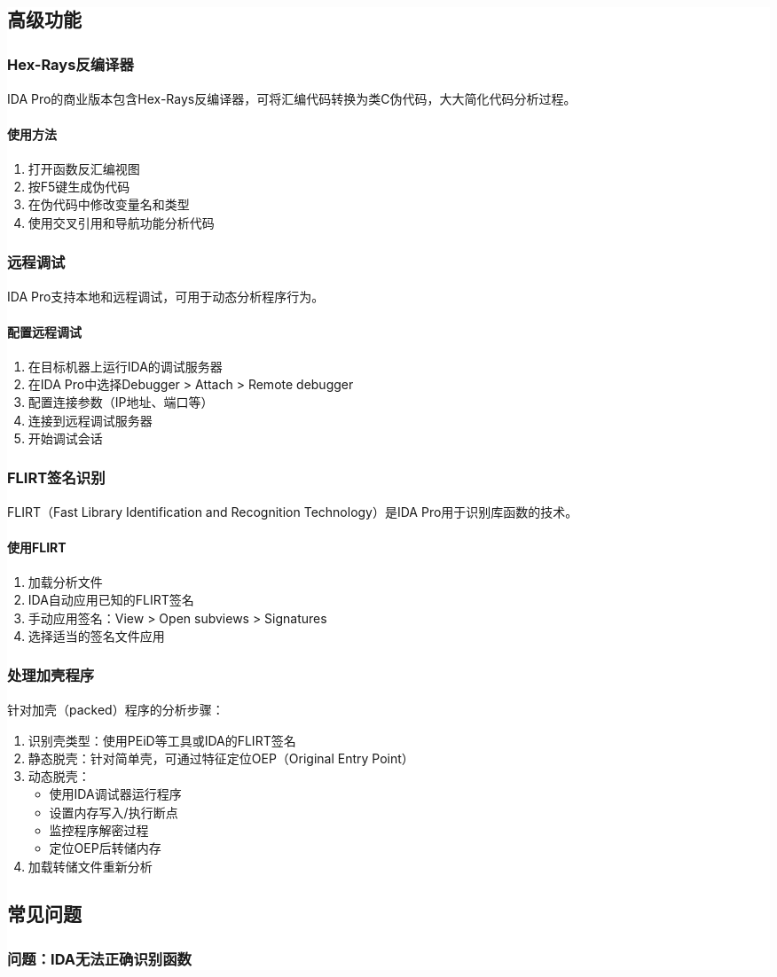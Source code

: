 ## 高级功能

### Hex-Rays反编译器

IDA Pro的商业版本包含Hex-Rays反编译器，可将汇编代码转换为类C伪代码，大大简化代码分析过程。

#### 使用方法

1. 打开函数反汇编视图
2. 按F5键生成伪代码
3. 在伪代码中修改变量名和类型
4. 使用交叉引用和导航功能分析代码

### 远程调试

IDA Pro支持本地和远程调试，可用于动态分析程序行为。

#### 配置远程调试

1. 在目标机器上运行IDA的调试服务器
2. 在IDA Pro中选择Debugger > Attach > Remote debugger
3. 配置连接参数（IP地址、端口等）
4. 连接到远程调试服务器
5. 开始调试会话

### FLIRT签名识别

FLIRT（Fast Library Identification and Recognition Technology）是IDA Pro用于识别库函数的技术。

#### 使用FLIRT

1. 加载分析文件
2. IDA自动应用已知的FLIRT签名
3. 手动应用签名：View > Open subviews > Signatures
4. 选择适当的签名文件应用

### 处理加壳程序

针对加壳（packed）程序的分析步骤：

1. 识别壳类型：使用PEiD等工具或IDA的FLIRT签名
2. 静态脱壳：针对简单壳，可通过特征定位OEP（Original Entry Point）
3. 动态脱壳：
   - 使用IDA调试器运行程序
   - 设置内存写入/执行断点
   - 监控程序解密过程
   - 定位OEP后转储内存
4. 加载转储文件重新分析

## 常见问题

### 问题：IDA无法正确识别函数
